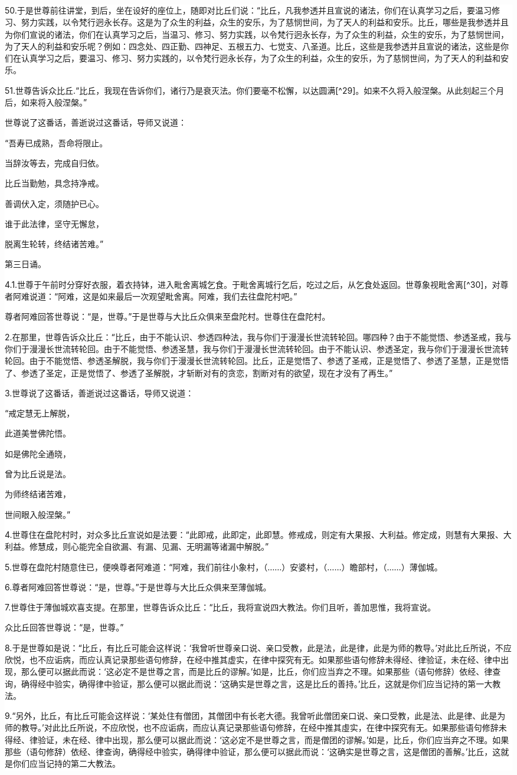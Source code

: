 50.于是世尊前往讲堂，到后，坐在设好的座位上，随即对比丘们说：“比丘，凡我参透并且宣说的诸法，你们在认真学习之后，要温习修习、努力实践，以令梵行迥永长存。这是为了众生的利益，众生的安乐，为了慈悯世间，为了天人的利益和安乐。比丘，哪些是我参透并且为你们宣说的诸法，你们在认真学习之后，当温习、修习、努力实践，以令梵行迥永长存，为了众生的利益，众生的安乐，为了慈悯世间，为了天人的利益和安乐呢？例如：四念处、四正勤、四神足、五根五力、七觉支、八圣道。比丘，这些是我参透并且宣说的诸法，这些是你们在认真学习之后，要温习、修习、努力实践的，以令梵行迥永长存，为了众生的利益，众生的安乐，为了慈悯世间，为了天人的利益和安乐。

51.世尊告诉众比丘.“比丘，我现在告诉你们，诸行乃是衰灭法。你们要毫不松懈，以达圆满[^29]。如来不久将入般涅槃。从此刻起三个月后，如来将入般涅槃。”

世尊说了这番话，善逝说过这番话，导师又说道：

“吾寿已成熟，吾命将限止。

当辞汝等去，完成自归依。

比丘当勤勉，具念持净戒。

善调伏入定，须随护已心。

谁于此法律，坚守无懈怠，

脱离生轮转，终结诸苦难。”

第三日诵。



4.1.世尊于午前时分穿好衣服，着衣持钵，进入毗舍离城乞食。于毗舍离城行乞后，吃过之后，从乞食处返回。世尊象视毗舍离[^30]，对尊者阿难说道：“阿难，这是如来最后一次观望毗舍离。阿难，我们去往盘陀村吧。”

尊者阿难回答世尊说：“是，世尊。”于是世尊与大比丘众俱来至盘陀村。世尊住在盘陀村。

2.在那里，世尊告诉众比丘：“比丘，由于不能认识、参透四种法，我与你们于漫漫长世流转轮回。哪四种？由于不能觉悟、参透圣戒，我与你们于漫漫长世流转轮回。由于不能觉悟、参透圣慧，我与你们于漫漫长世流转轮回。由于不能认识、参透圣定，我与你们于漫漫长世流转轮回。由于不能觉悟、参透圣解脱，我与你们于漫漫长世流转轮回。比丘，正是觉悟了、参透了圣戒，正是觉悟了、参透了圣慧，正是觉悟了、参透了圣定，正是觉悟了、参透了圣解脱，才斩断对有的贪恋，割断对有的欲望，现在才没有了再生。”

3.世尊说了这番话，善逝说过这番话，导师又说道：

“戒定慧无上解脱，

此道美誉佛陀悟。

如是佛陀全通晓，

曾为比丘说是法。

为师终结诸苦难，

世间眼入般涅槃。”

4.世尊住在盘陀村时，对众多比丘宣说如是法要：“此即戒，此即定，此即慧。修戒成，则定有大果报、大利益。修定成，则慧有大果报、大利益。修慧成，则心能完全自欲漏、有漏、见漏、无明漏等诸漏中解脱。”

5.世尊在盘陀村随意住已，便唤尊者阿难道：“阿难，我们前往小象村，（……）安婆村，（……）瞻部村，（……）薄伽城。

6.尊者阿难回答世尊说：“是，世尊。”于是世尊与大比丘众俱来至薄伽城。

7.世尊住于薄伽城欢喜支提。在那里，世尊告诉众比丘：“比丘，我将宣说四大教法。你们且听，善加思惟，我将宣说。

众比丘回答世尊说：“是，世尊。”

8.于是世尊如是说：“比丘，有比丘可能会这样说：‘我曾听世尊亲口说、亲口受教，此是法，此是律，此是为师的教导。’对此比丘所说，不应欣悦，也不应诟病，而应认真记录那些语句修辞，在经中推其虚实，在律中探究有无。如果那些语句修辞未得经、律验证，未在经、律中出现，那么便可以据此而说：‘这必定不是世尊之言，而是比丘的谬解。’如是，比丘，你们应当弃之不理。如果那些（语句修辞）依经、律查询，确得经中验实，确得律中验证，那么便可以据此而说：‘这确实是世尊之言，这是比丘的善持。’比丘，这就是你们应当记持的第一大教法。

9.“另外，比丘，有比丘可能会这样说：‘某处住有僧团，其僧团中有长老大德。我曾听此僧团亲口说、亲口受教，此是法、此是律、此是为师的教导。’对此比丘所说，不应欣悦，也不应诟病，而应认真记录那些语句修辞，在经中推其虛实，在律中探究有无。如果那些语句修辞未得经、律验证，未在经、律中出现，那么便可以据此而说：‘这必定不是世尊之言，而是僧团的谬解。’如是，比丘，你们应当弃之不理。如果那些（语句修辞）依经、律查询，确得经中验实，确得律中验证，那么便可以据此而说：‘这确实是世尊之言，这是僧团的善解。’比丘，这就是你们应当记持的第二大教法。
